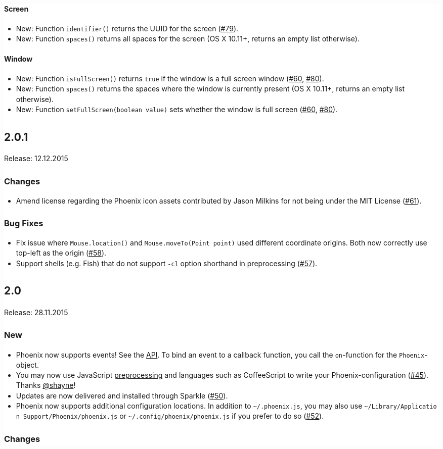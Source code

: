 #### Screen

- New: Function `identifier()` returns the UUID for the screen ([#79](https://github.com/kasper/phoenix/issues/79)).
- New: Function `spaces()` returns all spaces for the screen (OS X 10.11+, returns an empty list otherwise).

#### Window

- New: Function `isFullScreen()` returns `true` if the window is a full screen window ([#60](https://github.com/kasper/phoenix/issues/60), [#80](https://github.com/kasper/phoenix/issues/80)).
- New: Function `spaces()` returns the spaces where the window is currently present (OS X 10.11+, returns an empty list otherwise).
- New: Function `setFullScreen(boolean value)` sets whether the window is full screen ([#60](https://github.com/kasper/phoenix/issues/60), [#80](https://github.com/kasper/phoenix/issues/80)).

2.0.1
-----

Release: 12.12.2015

### Changes

- Amend license regarding the Phoenix icon assets contributed by Jason Milkins for not being under the MIT License ([#61](https://github.com/kasper/phoenix/pull/61)).

### Bug Fixes

- Fix issue where `Mouse.location()` and `Mouse.moveTo(Point point)` used different coordinate origins. Both now correctly use top-left as the origin ([#58](https://github.com/kasper/phoenix/issues/58)).
- Support shells (e.g. Fish) that do not support `-cl` option shorthand in preprocessing ([#57](https://github.com/kasper/phoenix/pull/57)).

2.0
---

Release: 28.11.2015

### New

- Phoenix now supports events! See the [API](https://github.com/kasper/phoenix/blob/2.0/API.md#2-events). To bind an event to a callback function, you call the `on`-function for the `Phoenix`-object.
- You may now use JavaScript [preprocessing](https://github.com/kasper/phoenix/blob/2.0/API.md#preprocessing) and languages such as CoffeeScript to write your Phoenix-configuration ([#45](https://github.com/kasper/phoenix/pull/45)). Thanks [@shayne](https://github.com/shayne/)!
- Updates are now delivered and installed through Sparkle ([#50](https://github.com/kasper/phoenix/issues/50)).
- Phoenix now supports additional configuration locations. In addition to `~/.phoenix.js`, you may also use `~/Library/Application Support/Phoenix/phoenix.js` or `~/.config/phoenix/phoenix.js` if you prefer to do so ([#52](https://github.com/kasper/phoenix/issues/52)).

### Changes
